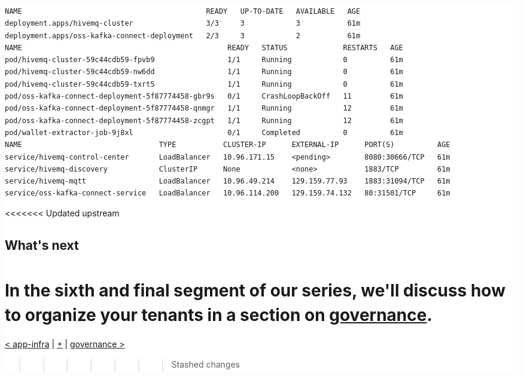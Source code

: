 ```console
NAME                                           READY   UP-TO-DATE   AVAILABLE   AGE
deployment.apps/hivemq-cluster                 3/3     3            3           61m
deployment.apps/oss-kafka-connect-deployment   2/3     3            2           61m
NAME                                                READY   STATUS             RESTARTS   AGE
pod/hivemq-cluster-59c44cdb59-fpvb9                 1/1     Running            0          61m
pod/hivemq-cluster-59c44cdb59-nw6dd                 1/1     Running            0          61m
pod/hivemq-cluster-59c44cdb59-txrt5                 1/1     Running            0          61m
pod/oss-kafka-connect-deployment-5f87774458-gbr9s   0/1     CrashLoopBackOff   11         61m
pod/oss-kafka-connect-deployment-5f87774458-qnmgr   1/1     Running            12         61m
pod/oss-kafka-connect-deployment-5f87774458-zcgpt   1/1     Running            12         61m
pod/wallet-extractor-job-9j8xl                      0/1     Completed          0          61m
NAME                                TYPE           CLUSTER-IP      EXTERNAL-IP      PORT(S)          AGE
service/hivemq-control-center       LoadBalancer   10.96.171.15    <pending>        8080:30666/TCP   61m
service/hivemq-discovery            ClusterIP      None            <none>           1883/TCP         61m
service/hivemq-mqtt                 LoadBalancer   10.96.49.214    129.159.77.93    1883:31094/TCP   61m
service/oss-kafka-connect-service   LoadBalancer   10.96.114.200   129.159.74.132   80:31501/TCP     61m
```

<<<<<<< Updated upstream
## What's next

In the sixth and final segment of our series, we'll discuss how to organize your tenants in a section on [governance](./getting-started-with-oci-step-6-governance.md).
=======
[< app-infra][app-infra] | [+][home] | [governance >][governance]
>>>>>>> Stashed changes



[base]: ./getting-started-with-oci-step-2-base.md

[home]:       index
[intro]:      getting-started-with-oci-intro.md
[provider]:   getting-started-with-oci-step-1-provider
[base]:       getting-started-with-oci-step-2-base
[db-infra]:   getting-started-with-oci-step-3-database-infrastructure
[app-infra]:  getting-started-with-oci-step-4-app-infrastructure
[workload]:   getting-started-with-oci-step-5-workload-deployment
[governance]: getting-started-with-oci-step-6-governance
[vizualize]:  step7-vizualize

[ansible collection]:                       https://docs.oracle.com/en-us/iaas/Content/API/SDKDocs/ansible.htm
[ansible_blogpost]:                         https://blogs.oracle.com/cloud-infrastructure/post/using-oracle-cloud-infrastructure-with-ansible-tower-and-awx
[ansible solution on GitHub]:               https://github.com/oracle-quickstart/oci-ansible-awx
[ansible example playbooks]:                https://docs.oracle.com/en-us/iaas/Content/API/SDKDocs/ansiblesamples.htm#Sample_Ansible_Playbooks
[puppet_blog]:                              https://puppet.com/blog/configure-and-manage-oracle-cloud-infrastructure-components-with-puppet/
[puppet_hiera]:                             https://puppet.com/docs/puppet/5.5/hiera_intro.html
[puppet_forge]:                             https://forge.puppet.com/enterprisemodules/oci_config?_ga=2.53914861.492612131.1628576569-1666656837.1628576569
[puppet_enterprise_guide]:                  https://www.enterprisemodules.com/blog/2020/02/getting-to-know-oracle-cloud-with-puppet-part-1/
[deploy_an_Oracle19_database_via_puppet]:   https://forge.puppet.com/configuration-management/enterprisemodules/deploy-oracle-19c?_ga=2.93880664.492612131.1628576569-1666656837.1628576569
[chef_plugin]:                              https://docs.oracle.com/en-us/iaas/Content/API/SDKDocs/knifeplugin.htm

